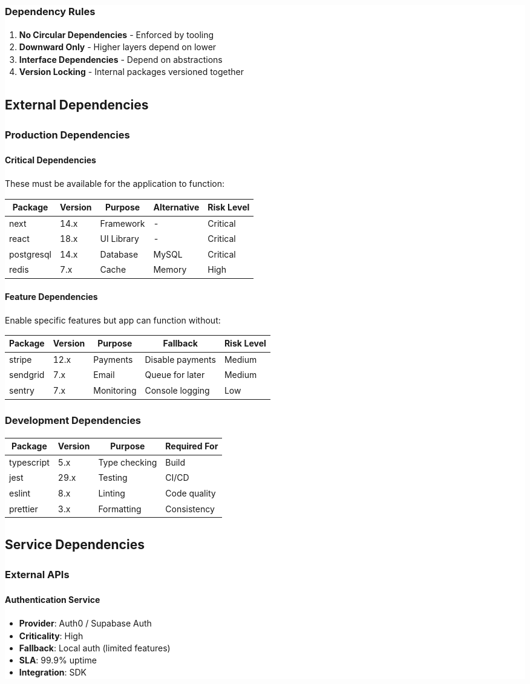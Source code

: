 ### Dependency Rules
1. **No Circular Dependencies** - Enforced by tooling
2. **Downward Only** - Higher layers depend on lower
3. **Interface Dependencies** - Depend on abstractions
4. **Version Locking** - Internal packages versioned together

## External Dependencies

### Production Dependencies

#### Critical Dependencies
These must be available for the application to function:

| Package | Version | Purpose | Alternative | Risk Level |
|---------|---------|---------|-------------|------------|
| next | 14.x | Framework | - | Critical |
| react | 18.x | UI Library | - | Critical |
| postgresql | 14.x | Database | MySQL | Critical |
| redis | 7.x | Cache | Memory | High |

#### Feature Dependencies
Enable specific features but app can function without:

| Package | Version | Purpose | Fallback | Risk Level |
|---------|---------|---------|----------|------------|
| stripe | 12.x | Payments | Disable payments | Medium |
| sendgrid | 7.x | Email | Queue for later | Medium |
| sentry | 7.x | Monitoring | Console logging | Low |

### Development Dependencies

| Package | Version | Purpose | Required For |
|---------|---------|---------|--------------|
| typescript | 5.x | Type checking | Build |
| jest | 29.x | Testing | CI/CD |
| eslint | 8.x | Linting | Code quality |
| prettier | 3.x | Formatting | Consistency |

## Service Dependencies

### External APIs

#### Authentication Service
- **Provider**: Auth0 / Supabase Auth
- **Criticality**: High
- **Fallback**: Local auth (limited features)
- **SLA**: 99.9% uptime
- **Integration**: SDK
